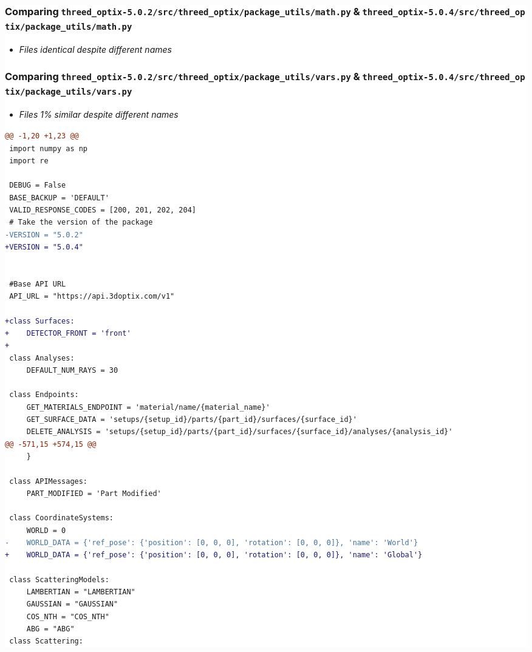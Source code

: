 ### Comparing `threed_optix-5.0.2/src/threed_optix/package_utils/math.py` & `threed_optix-5.0.4/src/threed_optix/package_utils/math.py`

 * *Files identical despite different names*

### Comparing `threed_optix-5.0.2/src/threed_optix/package_utils/vars.py` & `threed_optix-5.0.4/src/threed_optix/package_utils/vars.py`

 * *Files 1% similar despite different names*

```diff
@@ -1,20 +1,23 @@
 import numpy as np
 import re
 
 DEBUG = False
 BASE_BACKUP = 'DEFAULT'
 VALID_RESPONSE_CODES = [200, 201, 202, 204]
 # Take the version of the package
-VERSION = "5.0.2"
+VERSION = "5.0.4"
 
 
 #Base API URL
 API_URL = "https://api.3doptix.com/v1"
 
+class Surfaces:
+    DETECTOR_FRONT = 'front'
+
 class Analyses:
     DEFAULT_NUM_RAYS = 30
 
 class Endpoints:
     GET_MATERIALS_ENDPOINT = 'material/name/{material_name}'
     GET_SURFACE_DATA = 'setups/{setup_id}/parts/{part_id}/surfaces/{surface_id}'
     DELETE_ANALYSIS = 'setups/{setup_id}/parts/{part_id}/surfaces/{surface_id}/analyses/{analysis_id}'
@@ -571,15 +574,15 @@
     }
 
 class APIMessages:
     PART_MODIFIED = 'Part Modified'
 
 class CoordinateSystems:
     WORLD = 0
-    WORLD_DATA = {'ref_pose': {'position': [0, 0, 0], 'rotation': [0, 0, 0]}, 'name': 'World'}
+    WORLD_DATA = {'ref_pose': {'position': [0, 0, 0], 'rotation': [0, 0, 0]}, 'name': 'Global'}
 
 class ScatteringModels:
     LAMBERTIAN = "LAMBERTIAN"
     GAUSSIAN = "GAUSSIAN"
     COS_NTH = "COS_NTH"
     ABG = "ABG"
 class Scattering:
```
